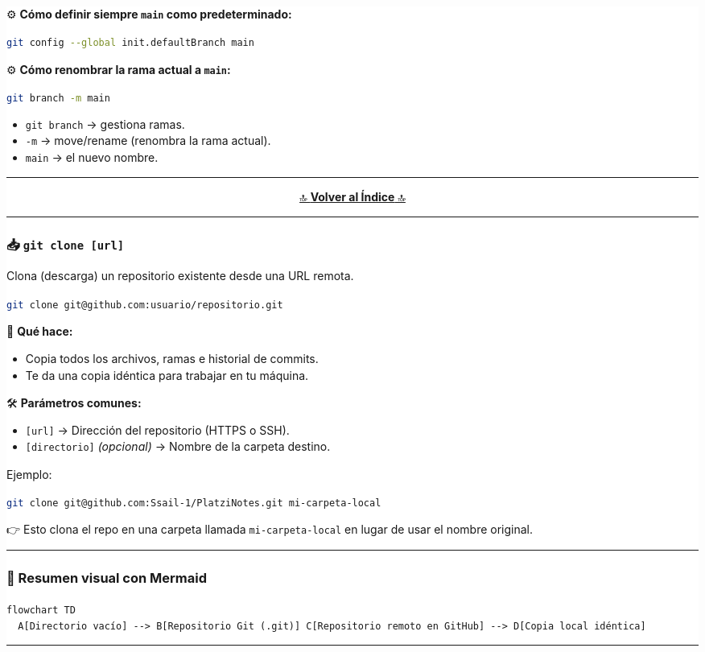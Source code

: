 ⚙️ **Cómo definir siempre `main` como predeterminado:**

```bash
git config --global init.defaultBranch main
```

⚙️ **Cómo renombrar la rama actual a `main`:**

```bash
git branch -m main
```

- `git branch` → gestiona ramas.
- `-m` → move/rename (renombra la rama actual).
- `main` → el nuevo nombre.

---

<p align="center">
  <a href="#índice">🔝 <b>Volver al Índice</b> 🔝</a>
</p>

---

### 📥 `git clone [url]`

Clona (descarga) un repositorio existente desde una URL remota.

```bash
git clone git@github.com:usuario/repositorio.git
```

📌 **Qué hace:**

- Copia todos los archivos, ramas e historial de commits.
- Te da una copia idéntica para trabajar en tu máquina.

🛠️ **Parámetros comunes:**

- `[url]` → Dirección del repositorio (HTTPS o SSH).
- `[directorio]` *(opcional)* → Nombre de la carpeta destino.

Ejemplo:

```bash
git clone git@github.com:Ssail-1/PlatziNotes.git mi-carpeta-local
```

👉 Esto clona el repo en una carpeta llamada `mi-carpeta-local` en lugar de usar el nombre original.

---

### 📖 Resumen visual con Mermaid

```mermaid
flowchart TD
  A[Directorio vacío] --> B[Repositorio Git (.git)] C[Repositorio remoto en GitHub] --> D[Copia local idéntica]
```

---
